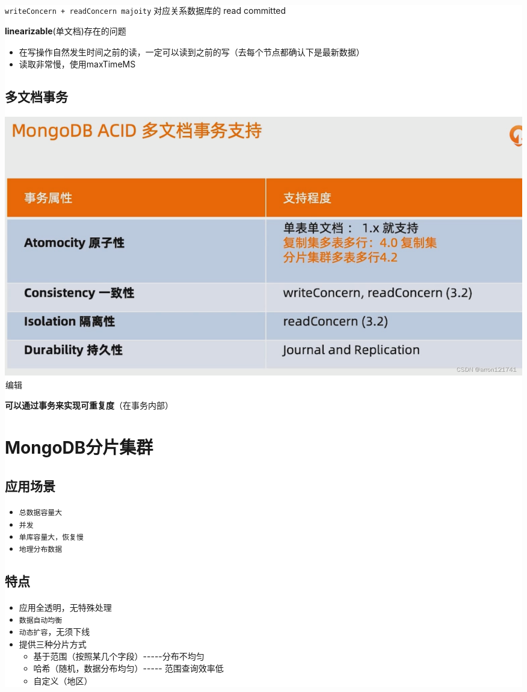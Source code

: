 `writeConcern + readConcern majoity` 对应关系数据库的 read committed

**linearizable**(单文档)存在的问题

- 在写操作自然发生时间之前的读，一定可以读到之前的写（去每个节点都确认下是最新数据）
- 读取非常慢，使用maxTimeMS

## 多文档事务

![img](MongoDB.assets/95f0a5ca1187426c90fed1aca0366eb5.png)![点击并拖拽以移动](data:image/gif;base64,R0lGODlhAQABAPABAP///wAAACH5BAEKAAAALAAAAAABAAEAAAICRAEAOw==)编辑

**可以通过事务来实现可重复度**（在事务内部）



# MongoDB分片集群

## 应用场景

- `总数据容量大`
- `并发`
- `单库容量大，恢复慢`
- `地理分布数据`

## 特点

- 应用全透明，无特殊处理
- `数据自动均衡`
- `动态扩容`，无须下线
- 提供三种分片方式
  - 基于范围（按照某几个字段）-----分布不均匀
  - 哈希（随机，数据分布均匀）----- 范围查询效率低
  - 自定义（地区）
